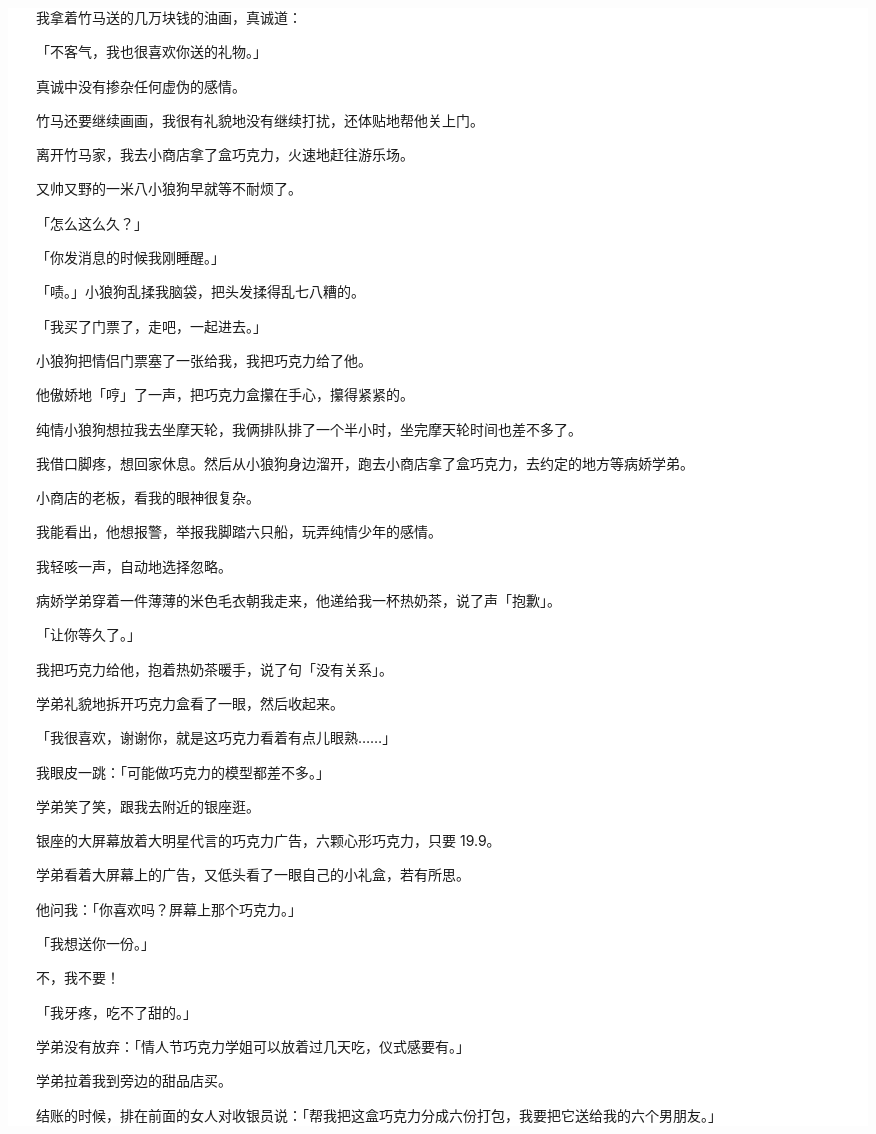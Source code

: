 &emsp;&emsp;我拿着竹马送的几万块钱的油画，真诚道：  
  
&emsp;&emsp;「不客气，我也很喜欢你送的礼物。」  
  
&emsp;&emsp;真诚中没有掺杂任何虚伪的感情。  
  
&emsp;&emsp;竹马还要继续画画，我很有礼貌地没有继续打扰，还体贴地帮他关上门。  
  
&emsp;&emsp;离开竹马家，我去小商店拿了盒巧克力，火速地赶往游乐场。  
  
&emsp;&emsp;又帅又野的一米八小狼狗早就等不耐烦了。  
  
&emsp;&emsp;「怎么这么久？」  
  
&emsp;&emsp;「你发消息的时候我刚睡醒。」  
  
&emsp;&emsp;「啧。」小狼狗乱揉我脑袋，把头发揉得乱七八糟的。  
  
&emsp;&emsp;「我买了门票了，走吧，一起进去。」  
  
&emsp;&emsp;小狼狗把情侣门票塞了一张给我，我把巧克力给了他。  
  
&emsp;&emsp;他傲娇地「哼」了一声，把巧克力盒攥在手心，攥得紧紧的。  
  
&emsp;&emsp;纯情小狼狗想拉我去坐摩天轮，我俩排队排了一个半小时，坐完摩天轮时间也差不多了。  
  
&emsp;&emsp;我借口脚疼，想回家休息。然后从小狼狗身边溜开，跑去小商店拿了盒巧克力，去约定的地方等病娇学弟。  
  
&emsp;&emsp;小商店的老板，看我的眼神很复杂。  
  
&emsp;&emsp;我能看出，他想报警，举报我脚踏六只船，玩弄纯情少年的感情。  
  
&emsp;&emsp;我轻咳一声，自动地选择忽略。  
  
&emsp;&emsp;病娇学弟穿着一件薄薄的米色毛衣朝我走来，他递给我一杯热奶茶，说了声「抱歉」。  
  
&emsp;&emsp;「让你等久了。」  
  
&emsp;&emsp;我把巧克力给他，抱着热奶茶暖手，说了句「没有关系」。  
  
&emsp;&emsp;学弟礼貌地拆开巧克力盒看了一眼，然后收起来。  
  
&emsp;&emsp;「我很喜欢，谢谢你，就是这巧克力看着有点儿眼熟……」  
  
&emsp;&emsp;我眼皮一跳：「可能做巧克力的模型都差不多。」  
  
&emsp;&emsp;学弟笑了笑，跟我去附近的银座逛。  
  
&emsp;&emsp;银座的大屏幕放着大明星代言的巧克力广告，六颗心形巧克力，只要 19.9。  
  
&emsp;&emsp;学弟看着大屏幕上的广告，又低头看了一眼自己的小礼盒，若有所思。  
  
&emsp;&emsp;他问我：「你喜欢吗？屏幕上那个巧克力。」  
  
&emsp;&emsp;「我想送你一份。」  
  
&emsp;&emsp;不，我不要！  
  
&emsp;&emsp;「我牙疼，吃不了甜的。」  
  
&emsp;&emsp;学弟没有放弃：「情人节巧克力学姐可以放着过几天吃，仪式感要有。」  
  
&emsp;&emsp;学弟拉着我到旁边的甜品店买。  
  
&emsp;&emsp;结账的时候，排在前面的女人对收银员说：「帮我把这盒巧克力分成六份打包，我要把它送给我的六个男朋友。」  
  